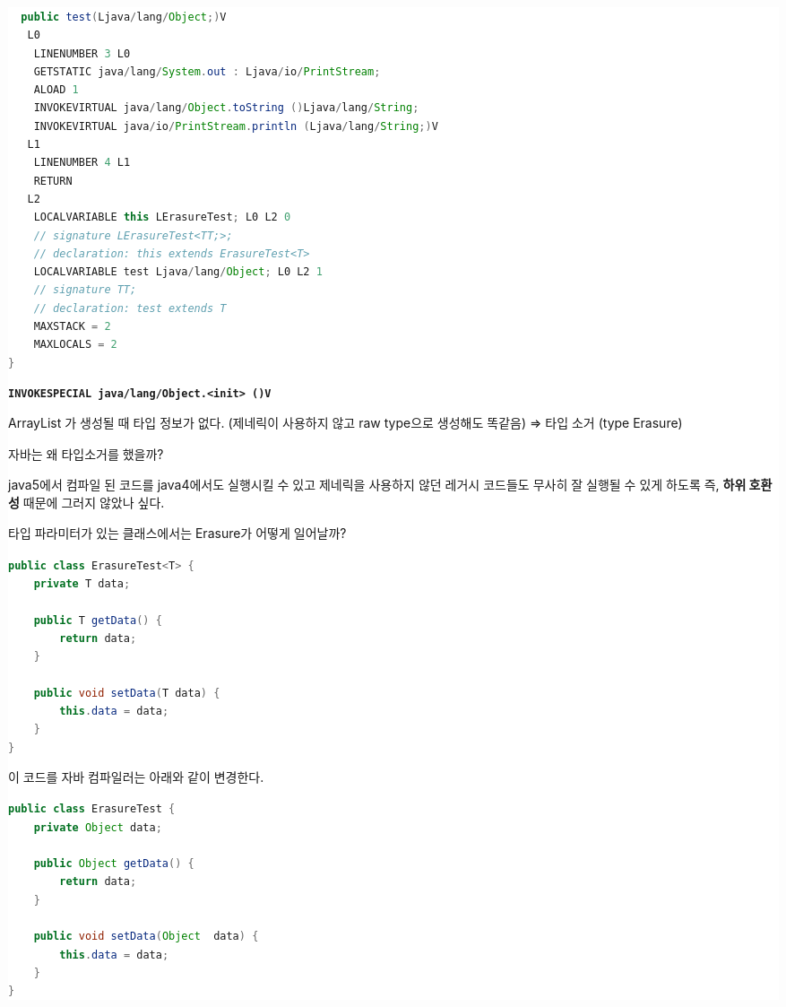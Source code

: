 ```java
  public test(Ljava/lang/Object;)V
   L0
    LINENUMBER 3 L0
    GETSTATIC java/lang/System.out : Ljava/io/PrintStream;
    ALOAD 1
    INVOKEVIRTUAL java/lang/Object.toString ()Ljava/lang/String;
    INVOKEVIRTUAL java/io/PrintStream.println (Ljava/lang/String;)V
   L1
    LINENUMBER 4 L1
    RETURN
   L2
    LOCALVARIABLE this LErasureTest; L0 L2 0
    // signature LErasureTest<TT;>;
    // declaration: this extends ErasureTest<T>
    LOCALVARIABLE test Ljava/lang/Object; L0 L2 1
    // signature TT;
    // declaration: test extends T
    MAXSTACK = 2
    MAXLOCALS = 2
}
```

**`INVOKESPECIAL java/lang/Object.<init> ()V`**

ArrayList 가 생성될 때 타입 정보가 없다. (제네릭이 사용하지 않고 raw type으로 생성해도 똑같음) ⇒ 타입 소거 (type Erasure)

자바는 왜 타입소거를 했을까?

java5에서 컴파일 된 코드를 java4에서도 실행시킬 수 있고 제네릭을 사용하지 않던 레거시 코드들도 무사히 잘 실행될 수 있게 하도록 즉, **하위 호환성** 때문에 그러지 않았나 싶다.

타입 파라미터가 있는 클래스에서는 Erasure가 어떻게 일어날까?

```java
public class ErasureTest<T> {
    private T data;

    public T getData() {
        return data;
    }

    public void setData(T data) {
        this.data = data;
    }
}
```

이 코드를 자바 컴파일러는 아래와 같이 변경한다.

```java
public class ErasureTest {
    private Object data;

    public Object getData() {
        return data;
    }

    public void setData(Object  data) {
        this.data = data;
    }
}
```
